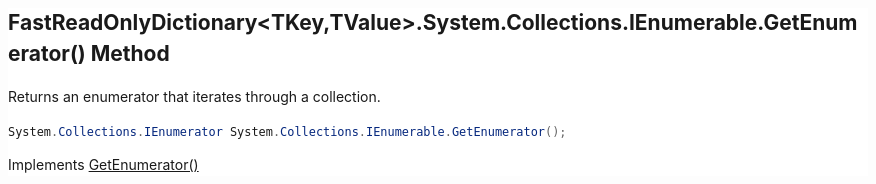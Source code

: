 <a name='DevFast.Net.Collection.Implementations.Concurrent.Hashed.FastReadOnlyDictionary_TKey,TValue_.System.Collections.IEnumerable.GetEnumerator()'></a>

## FastReadOnlyDictionary<TKey,TValue>.System.Collections.IEnumerable.GetEnumerator() Method

Returns an enumerator that iterates through a collection.

```csharp
System.Collections.IEnumerator System.Collections.IEnumerable.GetEnumerator();
```

Implements [GetEnumerator()](https://docs.microsoft.com/en-us/dotnet/api/System.Collections.IEnumerable.GetEnumerator 'System.Collections.IEnumerable.GetEnumerator')